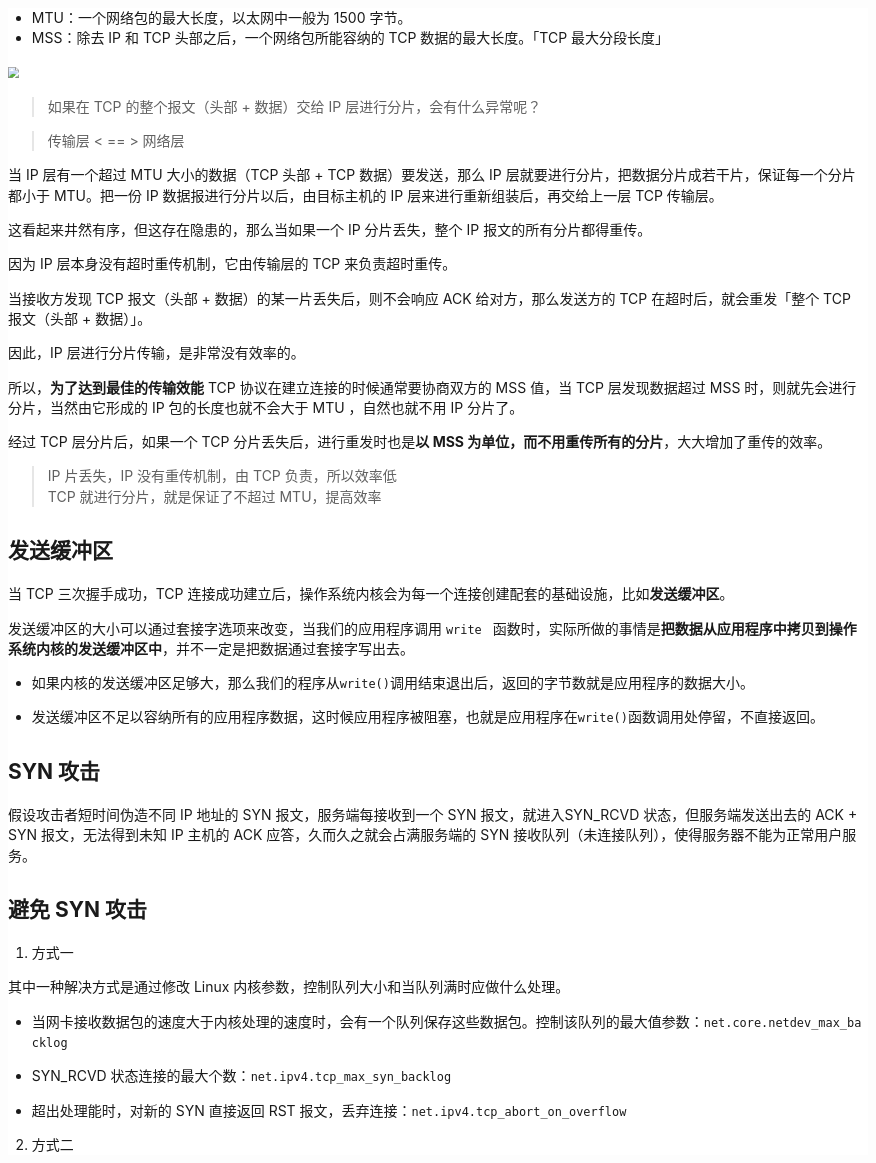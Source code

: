 - MTU：一个网络包的最大长度，以太网中一般为 1500 字节。
- MSS：除去 IP 和 TCP 头部之后，一个网络包所能容纳的 TCP 数据的最大长度。「TCP 最大分段长度」

<img src="https://cdn.jsdelivr.net/gh/kendall-cpp/blogPic@main/寻offer总结/tcp分割数据.66xmbk7p3ig0.png" style="zoom:67%;" />

> 如果在 TCP 的整个报文（头部 + 数据）交给 IP 层进行分片，会有什么异常呢？

> 传输层 < == > 网络层

当 IP 层有一个超过 MTU 大小的数据（TCP 头部 + TCP 数据）要发送，那么 IP 层就要进行分片，把数据分片成若干片，保证每一个分片都小于 MTU。把一份 IP 数据报进行分片以后，由目标主机的 IP 层来进行重新组装后，再交给上一层 TCP 传输层。

这看起来井然有序，但这存在隐患的，那么当如果一个 IP 分片丢失，整个 IP 报文的所有分片都得重传。

因为 IP 层本身没有超时重传机制，它由传输层的 TCP 来负责超时重传。

当接收方发现 TCP 报文（头部 + 数据）的某一片丢失后，则不会响应 ACK 给对方，那么发送方的 TCP 在超时后，就会重发「整个 TCP 报文（头部 + 数据）」。

因此，IP 层进行分片传输，是非常没有效率的。

所以，**为了达到最佳的传输效能** TCP 协议在建立连接的时候通常要协商双方的 MSS 值，当 TCP 层发现数据超过 MSS 时，则就先会进行分片，当然由它形成的 IP 包的长度也就不会大于 MTU ，自然也就不用 IP 分片了。


经过 TCP 层分片后，如果一个 TCP 分片丢失后，进行重发时也是**以 MSS 为单位，而不用重传所有的分片**，大大增加了重传的效率。

> IP 片丢失，IP 没有重传机制，由 TCP 负责，所以效率低       
> TCP 就进行分片，就是保证了不超过 MTU，提高效率

## 发送缓冲区

当 TCP 三次握手成功，TCP 连接成功建立后，操作系统内核会为每一个连接创建配套的基础设施，比如**发送缓冲区**。

发送缓冲区的大小可以通过套接字选项来改变，当我们的应用程序调用 `write ` 函数时，实际所做的事情是**把数据从应用程序中拷贝到操作系统内核的发送缓冲区中**，并不一定是把数据通过套接字写出去。

- 如果内核的发送缓冲区足够大，那么我们的程序从`write()`调用结束退出后，返回的字节数就是应用程序的数据大小。

- 发送缓冲区不足以容纳所有的应用程序数据，这时候应用程序被阻塞，也就是应用程序在`write()`函数调用处停留，不直接返回。

## SYN 攻击

假设攻击者短时间伪造不同 IP 地址的 SYN 报文，服务端每接收到一个 SYN 报文，就进入SYN_RCVD 状态，但服务端发送出去的 ACK + SYN 报文，无法得到未知 IP 主机的 ACK 应答，久而久之就会占满服务端的 SYN 接收队列（未连接队列），使得服务器不能为正常用户服务。

## 避免 SYN 攻击

1. 方式一

其中一种解决方式是通过修改 Linux 内核参数，控制队列大小和当队列满时应做什么处理。

- 当网卡接收数据包的速度大于内核处理的速度时，会有一个队列保存这些数据包。控制该队列的最大值参数：`net.core.netdev_max_backlog`

- SYN_RCVD 状态连接的最大个数：`net.ipv4.tcp_max_syn_backlog`

- 超出处理能时，对新的 SYN 直接返回 RST 报文，丢弃连接：`net.ipv4.tcp_abort_on_overflow`

2. 方式二

